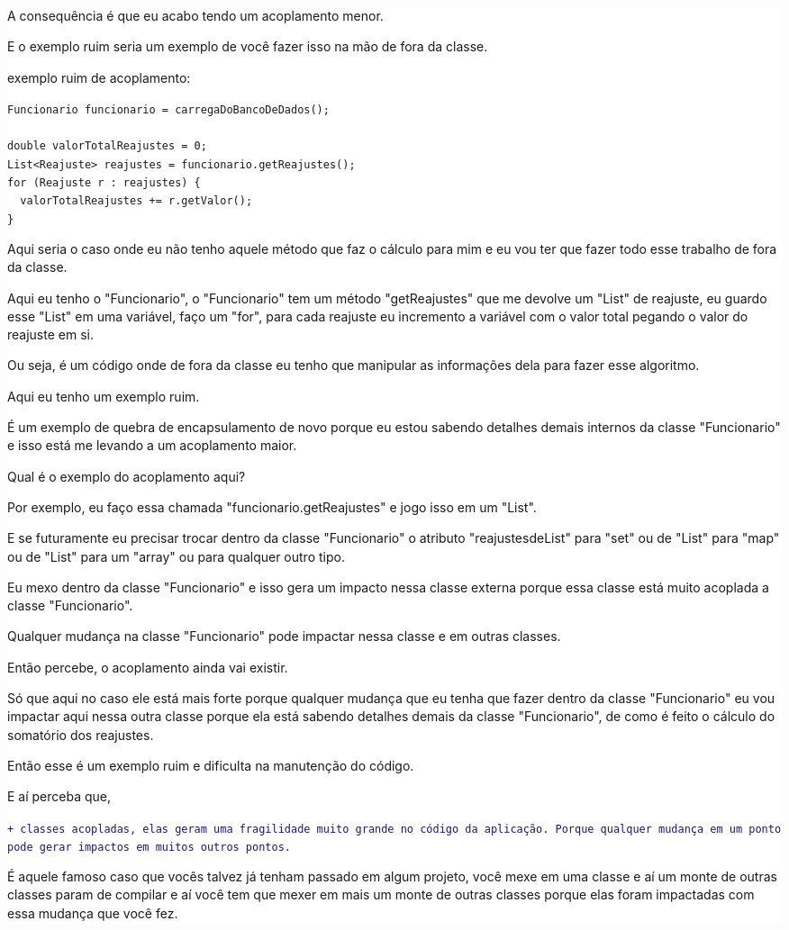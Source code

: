 A consequência é que eu acabo tendo um acoplamento menor. 

E o exemplo ruim seria um exemplo de você fazer isso na mão de fora da classe. 

exemplo ruim de acoplamento:
```
Funcionario funcionario = carregaDoBancoDeDados();

double valorTotalReajustes = 0;
List<Reajuste> reajustes = funcionario.getReajustes();
for (Reajuste r : reajustes) {
  valorTotalReajustes += r.getValor();
}
```

Aqui seria o caso onde eu não tenho aquele método que faz o cálculo para mim e eu vou ter que fazer todo esse trabalho de fora da classe.

Aqui eu tenho o "Funcionario", o "Funcionario" tem um método "getReajustes" que me devolve um "List" de reajuste, eu guardo esse "List" em uma variável, faço um "for", para cada reajuste eu incremento a variável com o valor total pegando o valor do reajuste em si. 

Ou seja, é um código onde de fora da classe eu tenho que manipular as informações dela para fazer esse algoritmo.

Aqui eu tenho um exemplo ruim. 

É um exemplo de quebra de encapsulamento de novo porque eu estou sabendo detalhes demais internos da classe "Funcionario" e isso está me levando a um acoplamento maior. 

Qual é o exemplo do acoplamento aqui? 

Por exemplo, eu faço essa chamada "funcionario.getReajustes" e jogo isso em um "List".

E se futuramente eu precisar trocar dentro da classe "Funcionario" o atributo "reajustesdeList" para "set" ou de "List" para "map" ou de "List" para um "array" ou para qualquer outro tipo. 

Eu mexo dentro da classe "Funcionario" e isso gera um impacto nessa classe externa porque essa classe está muito acoplada a classe "Funcionario". 

Qualquer mudança na classe "Funcionario" pode impactar nessa classe e em outras classes. 

Então percebe, o acoplamento ainda vai existir.

Só que aqui no caso ele está mais forte porque qualquer mudança que eu tenha que fazer dentro da classe "Funcionario" eu vou impactar aqui nessa outra classe porque ela está sabendo detalhes demais da classe "Funcionario", de como é feito o cálculo do somatório dos reajustes.

Então esse é um exemplo ruim e dificulta na manutenção do código. 

E aí perceba que, 

```diff
+ classes acopladas, elas geram uma fragilidade muito grande no código da aplicação. Porque qualquer mudança em um ponto pode gerar impactos em muitos outros pontos.
```

É aquele famoso caso que vocês talvez já tenham passado em algum projeto, você mexe em uma classe e aí um monte de outras classes param de compilar e aí você tem que mexer em mais um monte de outras classes porque elas foram impactadas com essa mudança que você fez.
